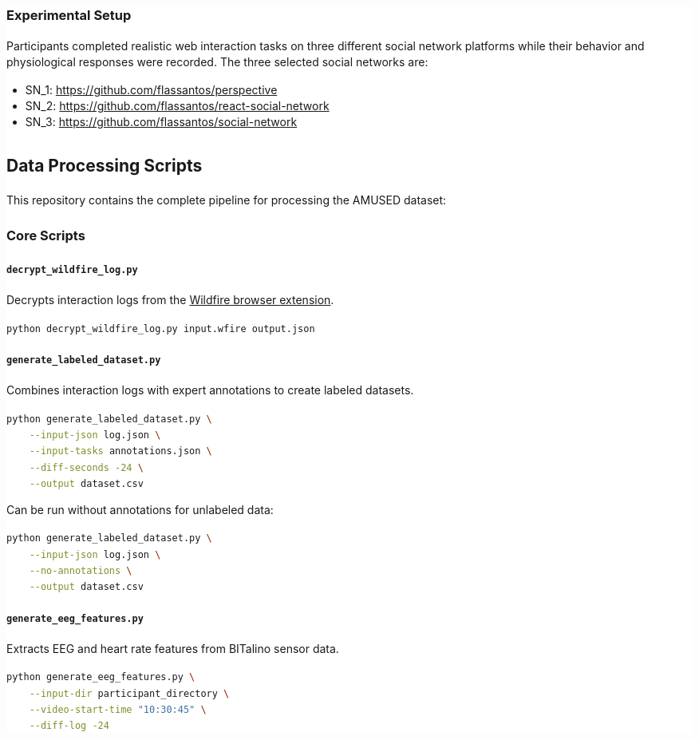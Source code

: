 
### Experimental Setup

Participants completed realistic web interaction tasks on three different social network platforms while their behavior and physiological responses were recorded. The three selected social networks are:

- SN_1: https://github.com/flassantos/perspective
- SN_2: https://github.com/flassantos/react-social-network
- SN_3: https://github.com/flassantos/social-network



## Data Processing Scripts

This repository contains the complete pipeline for processing the AMUSED dataset:

### Core Scripts

#### `decrypt_wildfire_log.py`
Decrypts interaction logs from the [Wildfire browser extension](https://chromewebstore.google.com/detail/wildfire/djhgeeodemlfdpmcccdekfalbhllcoim).

```bash
python decrypt_wildfire_log.py input.wfire output.json
```

#### `generate_labeled_dataset.py` 
Combines interaction logs with expert annotations to create labeled datasets.

```bash
python generate_labeled_dataset.py \
    --input-json log.json \
    --input-tasks annotations.json \
    --diff-seconds -24 \
    --output dataset.csv
```

Can be run without annotations for unlabeled data:
```bash
python generate_labeled_dataset.py \
    --input-json log.json \
    --no-annotations \
    --output dataset.csv
```

#### `generate_eeg_features.py`
Extracts EEG and heart rate features from BITalino sensor data.

```bash
python generate_eeg_features.py \
    --input-dir participant_directory \
    --video-start-time "10:30:45" \
    --diff-log -24
```

